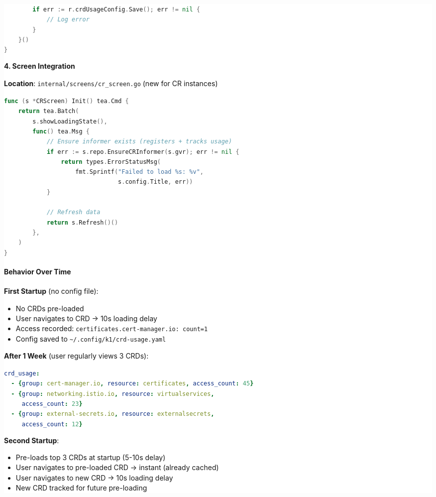 ```go
        if err := r.crdUsageConfig.Save(); err != nil {
            // Log error
        }
    }()
}
```

**4. Screen Integration**

**Location**: `internal/screens/cr_screen.go` (new for CR instances)

```go
func (s *CRScreen) Init() tea.Cmd {
    return tea.Batch(
        s.showLoadingState(),
        func() tea.Msg {
            // Ensure informer exists (registers + tracks usage)
            if err := s.repo.EnsureCRInformer(s.gvr); err != nil {
                return types.ErrorStatusMsg(
                    fmt.Sprintf("Failed to load %s: %v",
                                s.config.Title, err))
            }

            // Refresh data
            return s.Refresh()()
        },
    )
}
```

#### Behavior Over Time

**First Startup** (no config file):
- No CRDs pre-loaded
- User navigates to CRD → 10s loading delay
- Access recorded: `certificates.cert-manager.io: count=1`
- Config saved to `~/.config/k1/crd-usage.yaml`

**After 1 Week** (user regularly views 3 CRDs):
```yaml
crd_usage:
  - {group: cert-manager.io, resource: certificates, access_count: 45}
  - {group: networking.istio.io, resource: virtualservices,
     access_count: 23}
  - {group: external-secrets.io, resource: externalsecrets,
     access_count: 12}
```

**Second Startup**:
- Pre-loads top 3 CRDs at startup (5-10s delay)
- User navigates to pre-loaded CRD → instant (already cached)
- User navigates to new CRD → 10s loading delay
- New CRD tracked for future pre-loading
